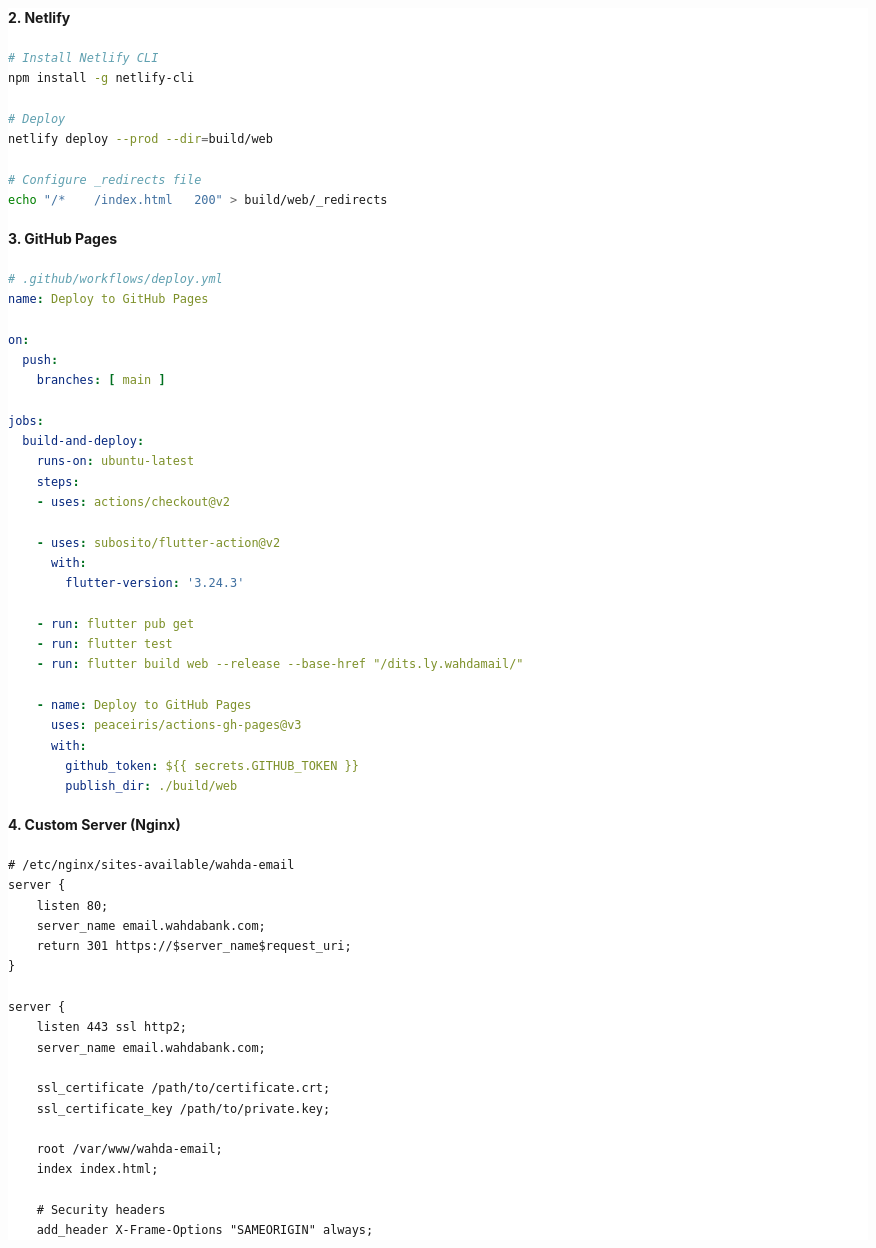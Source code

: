 #### 2. Netlify

```bash
# Install Netlify CLI
npm install -g netlify-cli

# Deploy
netlify deploy --prod --dir=build/web

# Configure _redirects file
echo "/*    /index.html   200" > build/web/_redirects
```

#### 3. GitHub Pages

```yaml
# .github/workflows/deploy.yml
name: Deploy to GitHub Pages

on:
  push:
    branches: [ main ]

jobs:
  build-and-deploy:
    runs-on: ubuntu-latest
    steps:
    - uses: actions/checkout@v2
    
    - uses: subosito/flutter-action@v2
      with:
        flutter-version: '3.24.3'
    
    - run: flutter pub get
    - run: flutter test
    - run: flutter build web --release --base-href "/dits.ly.wahdamail/"
    
    - name: Deploy to GitHub Pages
      uses: peaceiris/actions-gh-pages@v3
      with:
        github_token: ${{ secrets.GITHUB_TOKEN }}
        publish_dir: ./build/web
```

#### 4. Custom Server (Nginx)

```nginx
# /etc/nginx/sites-available/wahda-email
server {
    listen 80;
    server_name email.wahdabank.com;
    return 301 https://$server_name$request_uri;
}

server {
    listen 443 ssl http2;
    server_name email.wahdabank.com;
    
    ssl_certificate /path/to/certificate.crt;
    ssl_certificate_key /path/to/private.key;
    
    root /var/www/wahda-email;
    index index.html;
    
    # Security headers
    add_header X-Frame-Options "SAMEORIGIN" always;
```